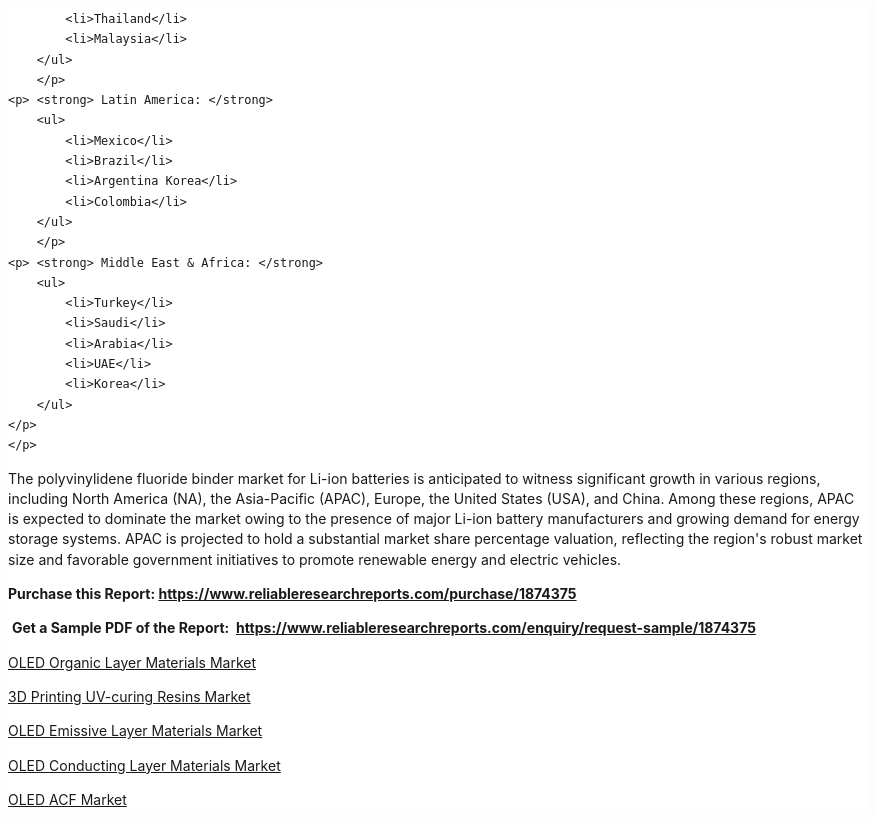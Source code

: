             <li>Thailand</li>
            <li>Malaysia</li>
        </ul>
        </p> 
    <p> <strong> Latin America: </strong>
        <ul>
            <li>Mexico</li>
            <li>Brazil</li>
            <li>Argentina Korea</li>
            <li>Colombia</li>
        </ul>
        </p> 
    <p> <strong> Middle East & Africa: </strong>
        <ul>
            <li>Turkey</li>
            <li>Saudi</li>
            <li>Arabia</li>
            <li>UAE</li>
            <li>Korea</li>
        </ul>
    </p>
    </p>
<p><p>The polyvinylidene fluoride binder market for Li-ion batteries is anticipated to witness significant growth in various regions, including North America (NA), the Asia-Pacific (APAC), Europe, the United States (USA), and China. Among these regions, APAC is expected to dominate the market owing to the presence of major Li-ion battery manufacturers and growing demand for energy storage systems. APAC is projected to hold a substantial market share percentage valuation, reflecting the region's robust market size and favorable government initiatives to promote renewable energy and electric vehicles.</p></p>
<p><strong>Purchase this Report: <a href="https://www.reliableresearchreports.com/purchase/1874375">https://www.reliableresearchreports.com/purchase/1874375</a></strong></p>
<p>&nbsp;<strong>Get a Sample PDF of the Report:&nbsp;&nbsp;<a href="https://www.reliableresearchreports.com/enquiry/request-sample/1874375">https://www.reliableresearchreports.com/enquiry/request-sample/1874375</a></strong></p>
<p><strong></strong></p>
<p><p><a href="https://github.com/aashishrp02/Market-Research-Report-List-1/blob/main/oled-organic-layer-materials-market.md">OLED Organic Layer Materials Market</a></p><p><a href="https://github.com/aashishrp/Market-Research-Report-List-1/blob/main/3d-printing-uv-curing-resins-market.md">3D Printing UV-curing Resins Market</a></p><p><a href="https://github.com/Paul14Anderson63/Market-Research-Report-List-1/blob/main/oled-emissive-layer-materials-market.md">OLED Emissive Layer Materials Market</a></p><p><a href="https://github.com/aasishrp01/Market-Research-Report-List-1/blob/main/oled-conducting-layer-materials-market.md">OLED Conducting Layer Materials Market</a></p><p><a href="https://github.com/dringals/Market-Research-Report-List-1/blob/main/oled-acf-market.md">OLED ACF Market</a></p></p>